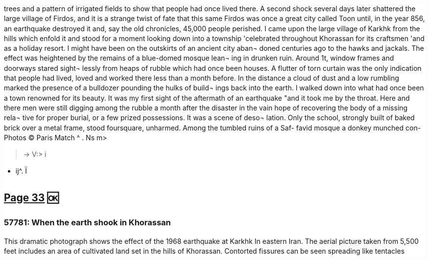 trees and a pattern of irrigated fields
to show that people had once lived
there.
A second shock several days later
shattered the large village of Firdos,
and it is a strange twist of fate that this
same Firdos was once a great city
called Toon until, in the year 856, an
earthquake destroyed it and, say the
old chronicles, 45,000 people perished.
I came upon the large village of
Karkhk from the hills which enfold it
and stood for a moment looking down
into a township 'celebrated throughout
Khorassan for its craftsmen 'and as a
holiday resort. I might have been on
the outskirts of an ancient city aban¬
doned centuries ago to the hawks and
jackals.
The effect was heightened by the
remains of a blue-domed mosque lean¬
ing in drunken ruin. Around 1t, window
frames and doorways stared sight¬
lessly from heaps of rubble which had
once been houses. A flutter of torn
curtain was the only indication that
people had lived, loved and worked
there less than a month before. In the
distance a cloud of dust and a low
rumbling marked the presence of a
bulldozer pounding the hulks of build¬
ings back into the earth.
I walked down into what had once
been a town renowned for its beauty.
It was my first sight of the aftermath
of an earthquake "and it took me by the
throat. Here and there men were still
digging among the rubble a month
after the disaster in the vain hope of
recovering the body of a missing rela¬
tive for proper burial, or a few prized
possessions. It was a scene of deso¬
lation. Only the school, strongly built
of baked brick over a metal frame,
stood foursquare, unharmed.
Among the tumbled ruins of a Saf-
favid mosque a donkey munched con-
Photos © Paris Match
^ .
Ns
m>
>->
V:>
i
- ij^.
Ï
## [Page 33](https://demo.humlab.umu.se/courier/078289engo.pdf#page=33) 🆗
### 57781: When the earth shook in Khorassan
This dramatic photograph shows the effect of the 1968 earthquake at Karkhk In
eastern Iran. The aerial picture taken from 5,500 feet includes an area of cultivated land
set in the hills of Khorassan. Contorted fissures can be seen spreading like tentacles